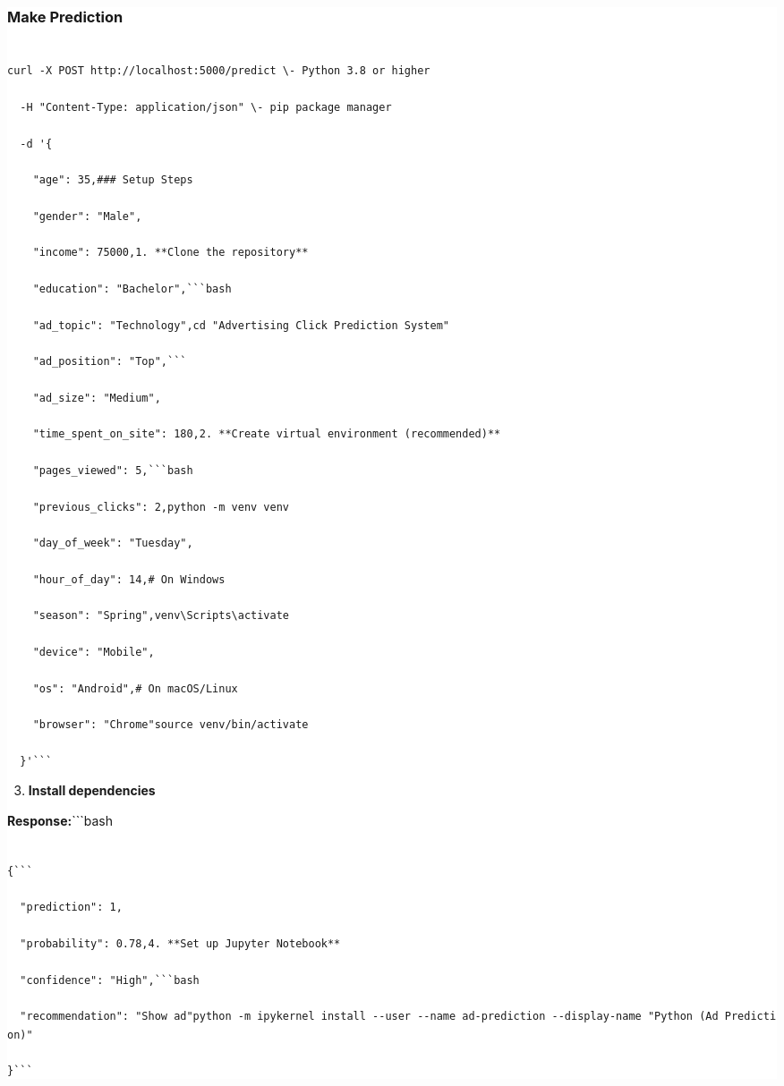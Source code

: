 ### Make Prediction

```bash### Prerequisites

curl -X POST http://localhost:5000/predict \- Python 3.8 or higher

  -H "Content-Type: application/json" \- pip package manager

  -d '{

    "age": 35,### Setup Steps

    "gender": "Male",

    "income": 75000,1. **Clone the repository**

    "education": "Bachelor",```bash

    "ad_topic": "Technology",cd "Advertising Click Prediction System"

    "ad_position": "Top",```

    "ad_size": "Medium",

    "time_spent_on_site": 180,2. **Create virtual environment (recommended)**

    "pages_viewed": 5,```bash

    "previous_clicks": 2,python -m venv venv

    "day_of_week": "Tuesday",

    "hour_of_day": 14,# On Windows

    "season": "Spring",venv\Scripts\activate

    "device": "Mobile",

    "os": "Android",# On macOS/Linux

    "browser": "Chrome"source venv/bin/activate

  }'```

```

3. **Install dependencies**

**Response:**```bash

```jsonpip install -r requirements.txt

{```

  "prediction": 1,

  "probability": 0.78,4. **Set up Jupyter Notebook**

  "confidence": "High",```bash

  "recommendation": "Show ad"python -m ipykernel install --user --name ad-prediction --display-name "Python (Ad Prediction)"

}```

```